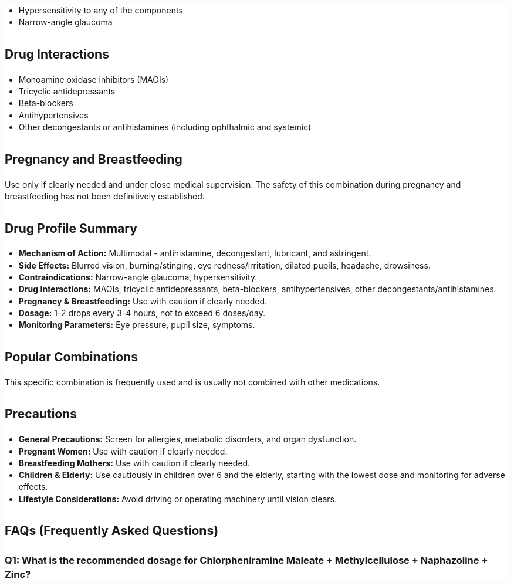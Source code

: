 * Hypersensitivity to any of the components
* Narrow-angle glaucoma


## **Drug Interactions**

* Monoamine oxidase inhibitors (MAOIs)
* Tricyclic antidepressants
* Beta-blockers
* Antihypertensives
* Other decongestants or antihistamines (including ophthalmic and systemic)


## **Pregnancy and Breastfeeding**

Use only if clearly needed and under close medical supervision. The safety of this combination during pregnancy and breastfeeding has not been definitively established.


## **Drug Profile Summary**

* **Mechanism of Action:** Multimodal - antihistamine, decongestant, lubricant, and astringent.
* **Side Effects:** Blurred vision, burning/stinging, eye redness/irritation, dilated pupils, headache, drowsiness.
* **Contraindications:** Narrow-angle glaucoma, hypersensitivity.
* **Drug Interactions:** MAOIs, tricyclic antidepressants, beta-blockers, antihypertensives, other decongestants/antihistamines.
* **Pregnancy & Breastfeeding:** Use with caution if clearly needed.
* **Dosage:** 1-2 drops every 3-4 hours, not to exceed 6 doses/day.
* **Monitoring Parameters:** Eye pressure, pupil size, symptoms.


## **Popular Combinations**

This specific combination is frequently used and is usually not combined with other medications.


## **Precautions**

* **General Precautions:**  Screen for allergies, metabolic disorders, and organ dysfunction.
* **Pregnant Women:** Use with caution if clearly needed.
* **Breastfeeding Mothers:**  Use with caution if clearly needed.
* **Children & Elderly:** Use cautiously in children over 6 and the elderly, starting with the lowest dose and monitoring for adverse effects.
* **Lifestyle Considerations:** Avoid driving or operating machinery until vision clears.


## **FAQs (Frequently Asked Questions)**

### **Q1: What is the recommended dosage for Chlorpheniramine Maleate + Methylcellulose + Naphazoline + Zinc?**
